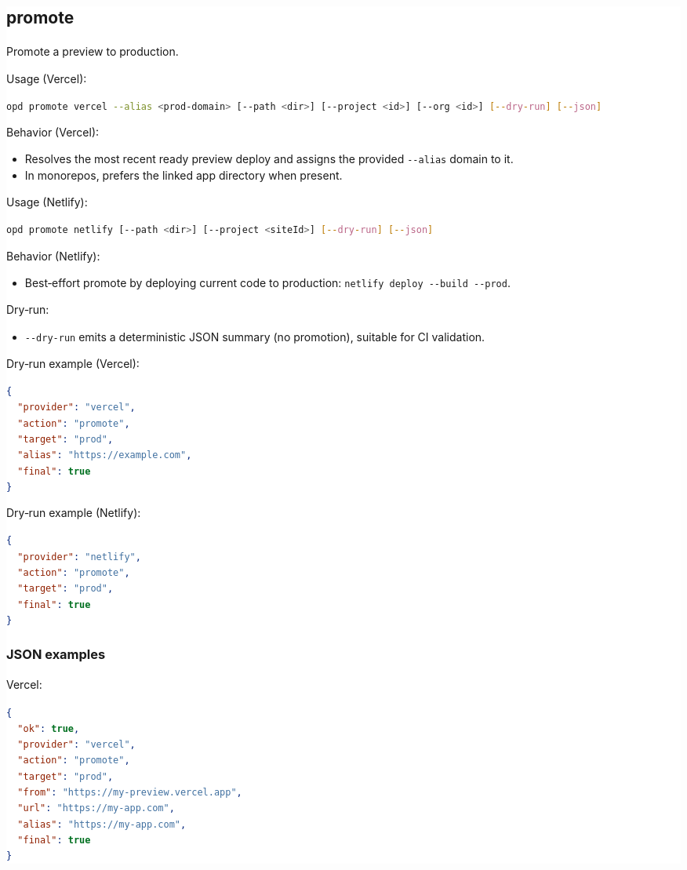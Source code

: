 ## promote
Promote a preview to production.

Usage (Vercel):
```bash
opd promote vercel --alias <prod-domain> [--path <dir>] [--project <id>] [--org <id>] [--dry-run] [--json]
```
Behavior (Vercel):
- Resolves the most recent ready preview deploy and assigns the provided `--alias` domain to it.
- In monorepos, prefers the linked app directory when present.

Usage (Netlify):
```bash
opd promote netlify [--path <dir>] [--project <siteId>] [--dry-run] [--json]
```
Behavior (Netlify):
- Best‑effort promote by deploying current code to production: `netlify deploy --build --prod`.

Dry‑run:
- `--dry-run` emits a deterministic JSON summary (no promotion), suitable for CI validation.

Dry‑run example (Vercel):
```json
{
  "provider": "vercel",
  "action": "promote",
  "target": "prod",
  "alias": "https://example.com",
  "final": true
}
```

Dry‑run example (Netlify):
```json
{
  "provider": "netlify",
  "action": "promote",
  "target": "prod",
  "final": true
}
```

### JSON examples
Vercel:
```json
{
  "ok": true,
  "provider": "vercel",
  "action": "promote",
  "target": "prod",
  "from": "https://my-preview.vercel.app",
  "url": "https://my-app.com",
  "alias": "https://my-app.com",
  "final": true
}
```
